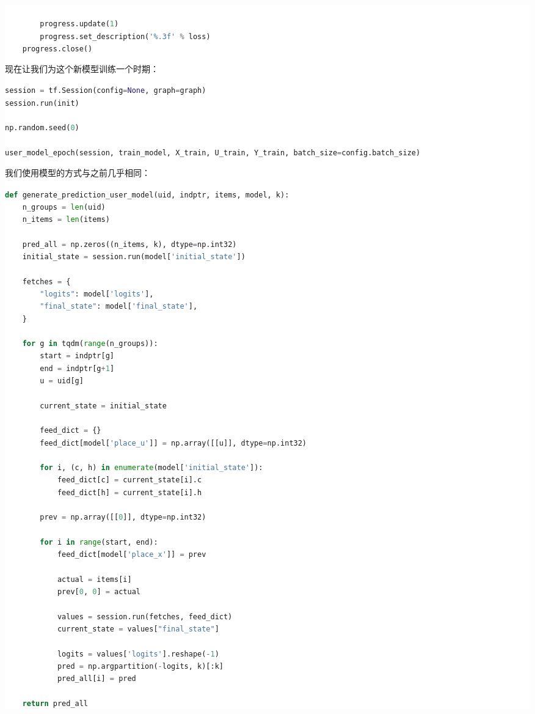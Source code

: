 ```py

        progress.update(1)
        progress.set_description('%.3f' % loss)
    progress.close()
```

现在让我们为这个新模型训练一个时期：

```py
session = tf.Session(config=None, graph=graph) 
session.run(init)

np.random.seed(0)

user_model_epoch(session, train_model, X_train, U_train, Y_train, batch_size=config.batch_size)
```

我们使用模型的方式与之前几乎相同：

```py
def generate_prediction_user_model(uid, indptr, items, model, k):
    n_groups = len(uid)
    n_items = len(items)

    pred_all = np.zeros((n_items, k), dtype=np.int32)
    initial_state = session.run(model['initial_state'])

    fetches = {
        "logits": model['logits'],
        "final_state": model['final_state'],
    }

    for g in tqdm(range(n_groups)):    
        start = indptr[g]
        end = indptr[g+1]
        u = uid[g]

        current_state = initial_state

        feed_dict = {}
        feed_dict[model['place_u']] = np.array([[u]], dtype=np.int32)

        for i, (c, h) in enumerate(model['initial_state']):
            feed_dict[c] = current_state[i].c
            feed_dict[h] = current_state[i].h

        prev = np.array([[0]], dtype=np.int32)

        for i in range(start, end):
            feed_dict[model['place_x']] = prev

            actual = items[i]
            prev[0, 0] = actual

            values = session.run(fetches, feed_dict)
            current_state = values["final_state"]

            logits = values['logits'].reshape(-1)
            pred = np.argpartition(-logits, k)[:k]
            pred_all[i] = pred

    return pred_all
```
